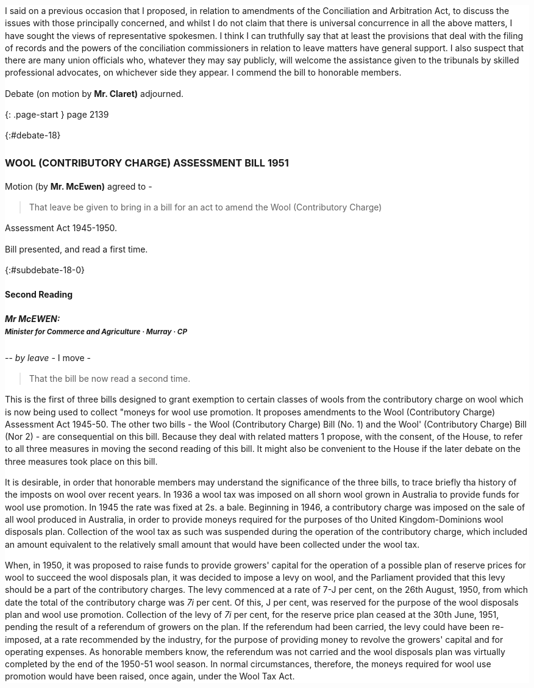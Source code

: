 I said on a previous occasion that I proposed, in relation to amendments of the Conciliation and Arbitration Act, to discuss the issues with those principally concerned, and whilst I do not claim that there is universal concurrence in all the above matters, I have sought the views of representative spokesmen. I think I can truthfully say that at least the provisions that deal with the filing of records and the powers of the conciliation commissioners in relation to leave matters have general support. I also suspect that there are many union officials who, whatever they may say publicly, will welcome the assistance given to the tribunals by skilled professional advocates, on whichever side they appear. I commend the bill to honorable members. 

Debate (on motion by  **Mr. Claret)**  adjourned. 

{: .page-start }
page 2139

{:#debate-18}
### WOOL (CONTRIBUTORY CHARGE) ASSESSMENT BILL 1951

Motion (by  **Mr. McEwen)**  agreed to - 

  >That leave be given to bring in a bill for an act to amend the Wool (Contributory Charge) 

Assessment Act 1945-1950. 

Bill presented, and read a first time. 

{:#subdebate-18-0}
#### Second Reading

##### Mr McEWEN:<br><small class="text-muted">Minister for Commerce and Agriculture &middot; Murray &middot; CP</small>

--  *by leave*  - I move - 

  >That the bill be now read a second time. 

This is the first of three bills designed to grant exemption to certain classes of wools from the contributory charge on wool which is now being used to collect "moneys for wool use promotion. It proposes amendments to the Wool (Contributory Charge) Assessment Act 1945-50. The other two bills - the Wool (Contributory Charge) Bill (No. 1) and the Wool' (Contributory Charge) Bill (Nor 2) - are consequential on this bill. Because they deal with related matters 1 propose, with the consent, of the House, to refer to all three measures in moving the second reading of this bill. It might also be convenient to the House if the later debate on the three measures took place on this bill. 

It is desirable, in order that honorable members may understand the significance of the three bills, to trace briefly tha history of the imposts on wool over recent years. In 1936 a wool tax was imposed on all shorn wool grown in Australia to provide funds for wool use promotion. In 1945 the rate was fixed at 2s. a bale. Beginning in 1946, a contributory charge was imposed on the sale of all wool produced in Australia, in order to provide moneys required for the purposes of tho United Kingdom-Dominions wool disposals plan. Collection of the wool tax as such was suspended during the operation of the contributory charge, which included an amount equivalent to the relatively small amount that would have been collected under the wool tax. 

When, in 1950, it was proposed to raise funds to provide growers' capital for the operation of a possible plan of reserve prices for wool to succeed the wool disposals plan, it was decided to impose a levy on wool, and the Parliament provided that this levy should be a part of the contributory charges. The levy commenced at a rate of 7-J per cent, on the 26th August, 1950, from which date the total of the contributory charge was  *7i*  per cent. Of this, J per cent, was reserved for the purpose of the wool disposals plan and wool use promotion. Collection of the levy of  *7i*  per cent, for the reserve price plan ceased at the 30th June, 1951, pending the result of  a  referendum of growers on the plan. If the referendum had been carried, the levy could have been re-imposed, at a rate recommended by the industry, for the purpose of providing money to revolve the growers' capital and for operating expenses. As honorable members know, the referendum was not carried and the wool disposals plan was virtually completed by the end of the 1950-51 wool season. In normal circumstances, therefore, the moneys required for wool use promotion would have been raised, once again, under the Wool Tax Act. 
